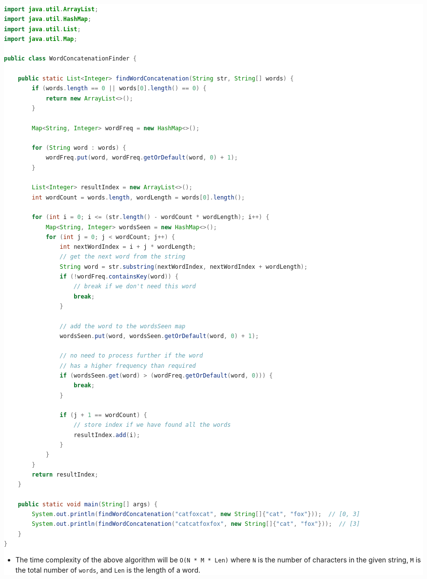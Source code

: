 ````java
import java.util.ArrayList;
import java.util.HashMap;
import java.util.List;
import java.util.Map;

public class WordConcatenationFinder {

    public static List<Integer> findWordConcatenation(String str, String[] words) {
        if (words.length == 0 || words[0].length() == 0) {
            return new ArrayList<>();
        }

        Map<String, Integer> wordFreq = new HashMap<>();

        for (String word : words) {
            wordFreq.put(word, wordFreq.getOrDefault(word, 0) + 1);
        }

        List<Integer> resultIndex = new ArrayList<>();
        int wordCount = words.length, wordLength = words[0].length();

        for (int i = 0; i <= (str.length() - wordCount * wordLength); i++) {
            Map<String, Integer> wordsSeen = new HashMap<>();
            for (int j = 0; j < wordCount; j++) {
                int nextWordIndex = i + j * wordLength;
                // get the next word from the string
                String word = str.substring(nextWordIndex, nextWordIndex + wordLength);
                if (!wordFreq.containsKey(word)) {
                    // break if we don't need this word
                    break;
                }

                // add the word to the wordsSeen map
                wordsSeen.put(word, wordsSeen.getOrDefault(word, 0) + 1);

                // no need to process further if the word
                // has a higher frequency than required
                if (wordsSeen.get(word) > (wordFreq.getOrDefault(word, 0))) {
                    break;
                }

                if (j + 1 == wordCount) {
                    // store index if we have found all the words
                    resultIndex.add(i);
                }
            }
        }
        return resultIndex;
    }

    public static void main(String[] args) {
        System.out.println(findWordConcatenation("catfoxcat", new String[]{"cat", "fox"}));  // [0, 3]
        System.out.println(findWordConcatenation("catcatfoxfox", new String[]{"cat", "fox"}));  // [3]
    }
}

````
- The time complexity of the above algorithm will be `O(N * M * Len)` where `N` is the number of characters in the given string, `M` is the total number of `words`, and `Len` is the length of a word.